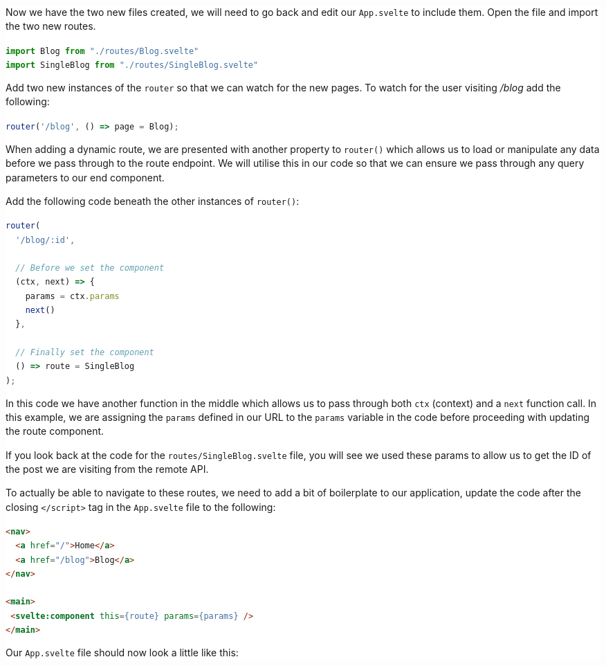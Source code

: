 Now we have the two new files created, we will need to go back and edit our `App.svelte` to include them. Open the file and import the two new routes.

```js
import Blog from "./routes/Blog.svelte"
import SingleBlog from "./routes/SingleBlog.svelte"
```

Add two new instances of the `router` so that we can watch for the new pages. To watch for the user visiting _/blog_ add the following:

```js
router('/blog', () => page = Blog);
```

When adding a dynamic route, we are presented with another property to `router()` which allows us to load or manipulate any data before we pass through to the route endpoint. We will utilise this in our code so that we can ensure we pass through any query parameters to our end component. 

Add the following code beneath the other instances of `router()`:

```js
router(
  '/blog/:id', 
  
  // Before we set the component
  (ctx, next) => {
  	params = ctx.params
  	next()
  }, 

  // Finally set the component
  () => route = SingleBlog
);
```

In this code we have another function in the middle which allows us to pass through both `ctx` (context) and a `next` function call. In this example, we are assigning the `params` defined in our URL to the `params` variable in the code before proceeding with updating the route component.

If you look back at the code for the `routes/SingleBlog.svelte` file, you will see we used these params to allow us to get the ID of the post we are visiting from the remote API.

To actually be able to navigate to these routes, we need to add a bit of boilerplate to our application, update the code after the closing `</script>` tag in the `App.svelte` file to the following:

```html
<nav>
  <a href="/">Home</a>
  <a href="/blog">Blog</a>
</nav>

<main>
 <svelte:component this={route} params={params} />
</main>
```

Our `App.svelte` file should now look a little like this:
